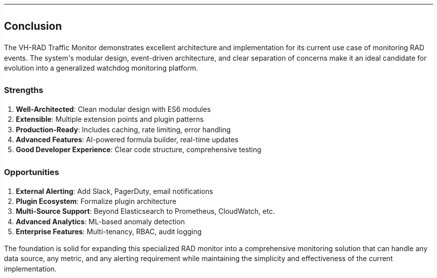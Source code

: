 
---

## Conclusion

The VH-RAD Traffic Monitor demonstrates excellent architecture and implementation for its current use case of monitoring RAD events. The system's modular design, event-driven architecture, and clear separation of concerns make it an ideal candidate for evolution into a generalized watchdog monitoring platform.

### Strengths

1. **Well-Architected**: Clean modular design with ES6 modules
2. **Extensible**: Multiple extension points and plugin patterns
3. **Production-Ready**: Includes caching, rate limiting, error handling
4. **Advanced Features**: AI-powered formula builder, real-time updates
5. **Good Developer Experience**: Clear code structure, comprehensive testing

### Opportunities

1. **External Alerting**: Add Slack, PagerDuty, email notifications
2. **Plugin Ecosystem**: Formalize plugin architecture
3. **Multi-Source Support**: Beyond Elasticsearch to Prometheus, CloudWatch, etc.
4. **Advanced Analytics**: ML-based anomaly detection
5. **Enterprise Features**: Multi-tenancy, RBAC, audit logging

The foundation is solid for expanding this specialized RAD monitor into a comprehensive monitoring solution that can handle any data source, any metric, and any alerting requirement while maintaining the simplicity and effectiveness of the current implementation.